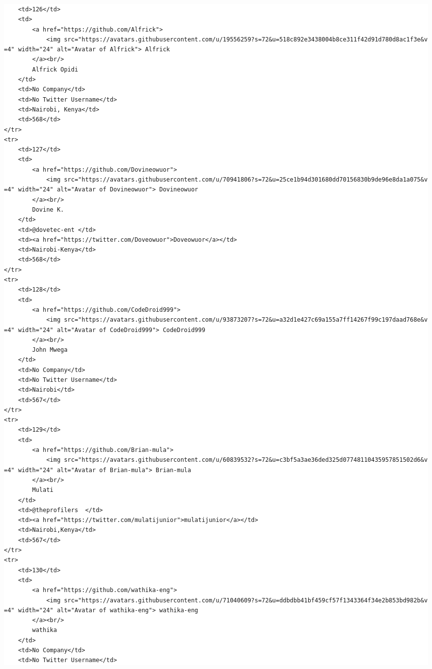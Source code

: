 		<td>126</td>
		<td>
			<a href="https://github.com/Alfrick">
				<img src="https://avatars.githubusercontent.com/u/19556259?s=72&u=518c892e3438004b8ce311f42d91d780d8ac1f3e&v=4" width="24" alt="Avatar of Alfrick"> Alfrick
			</a><br/>
			Alfrick Opidi
		</td>
		<td>No Company</td>
		<td>No Twitter Username</td>
		<td>Nairobi, Kenya</td>
		<td>568</td>
	</tr>
	<tr>
		<td>127</td>
		<td>
			<a href="https://github.com/Dovineowuor">
				<img src="https://avatars.githubusercontent.com/u/70941806?s=72&u=25ce1b94d301680dd70156830b9de96e8da1a075&v=4" width="24" alt="Avatar of Dovineowuor"> Dovineowuor
			</a><br/>
			Dovine K.
		</td>
		<td>@dovetec-ent </td>
		<td><a href="https://twitter.com/Doveowuor">Doveowuor</a></td>
		<td>Nairobi-Kenya</td>
		<td>568</td>
	</tr>
	<tr>
		<td>128</td>
		<td>
			<a href="https://github.com/CodeDroid999">
				<img src="https://avatars.githubusercontent.com/u/93873207?s=72&u=a32d1e427c69a155a7ff14267f99c197daad768e&v=4" width="24" alt="Avatar of CodeDroid999"> CodeDroid999
			</a><br/>
			John Mwega
		</td>
		<td>No Company</td>
		<td>No Twitter Username</td>
		<td>Nairobi</td>
		<td>567</td>
	</tr>
	<tr>
		<td>129</td>
		<td>
			<a href="https://github.com/Brian-mula">
				<img src="https://avatars.githubusercontent.com/u/60839532?s=72&u=c3bf5a3ae36ded325d07748110435957851502d6&v=4" width="24" alt="Avatar of Brian-mula"> Brian-mula
			</a><br/>
			Mulati
		</td>
		<td>@theprofilers  </td>
		<td><a href="https://twitter.com/mulatijunior">mulatijunior</a></td>
		<td>Nairobi,Kenya</td>
		<td>567</td>
	</tr>
	<tr>
		<td>130</td>
		<td>
			<a href="https://github.com/wathika-eng">
				<img src="https://avatars.githubusercontent.com/u/71040609?s=72&u=ddbdbb41bf459cf57f1343364f34e2b853bd982b&v=4" width="24" alt="Avatar of wathika-eng"> wathika-eng
			</a><br/>
			wathika
		</td>
		<td>No Company</td>
		<td>No Twitter Username</td>